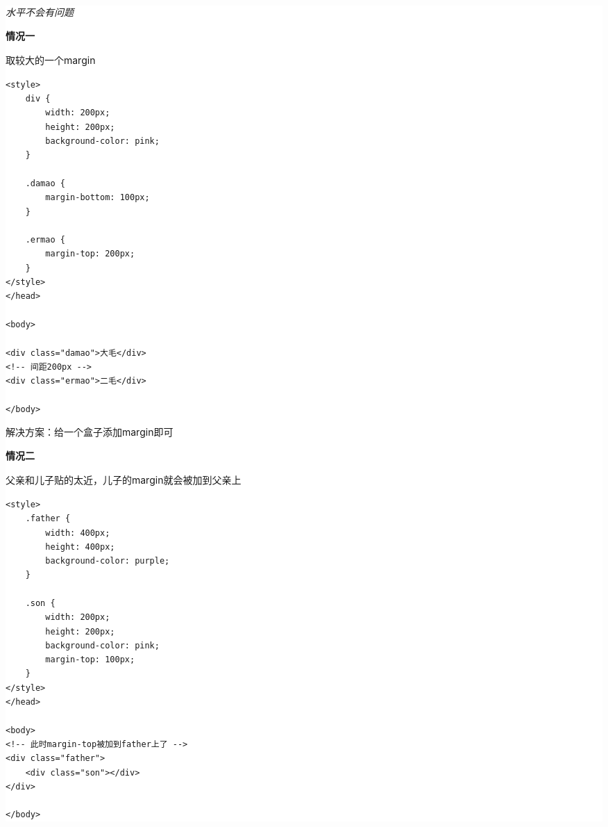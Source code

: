 *水平不会有问题*

**情况一**

取较大的一个margin

```
<style>
    div {
        width: 200px;
        height: 200px;
        background-color: pink;
    }

    .damao {
        margin-bottom: 100px;
    }

    .ermao {
        margin-top: 200px;
    }
</style>
</head>

<body>

<div class="damao">大毛</div>
<!-- 间距200px -->
<div class="ermao">二毛</div>

</body>
```

解决方案：给一个盒子添加margin即可


**情况二**

父亲和儿子贴的太近，儿子的margin就会被加到父亲上

```
<style>
    .father {
        width: 400px;
        height: 400px;
        background-color: purple;
    }

    .son {
        width: 200px;
        height: 200px;
        background-color: pink;
        margin-top: 100px;
    }
</style>
</head>

<body>
<!-- 此时margin-top被加到father上了 -->
<div class="father">
    <div class="son"></div>
</div>

</body>
```
